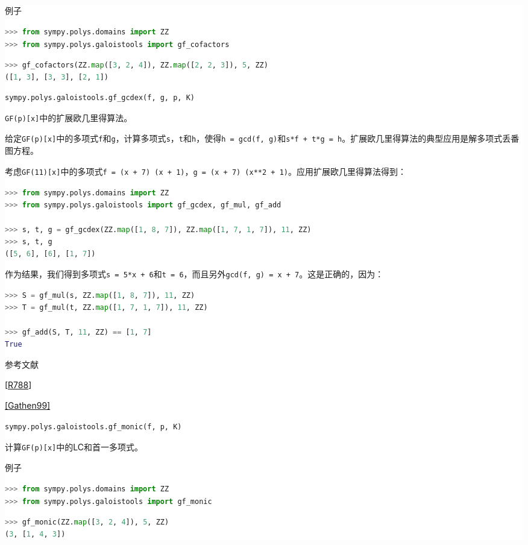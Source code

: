 例子

```py
>>> from sympy.polys.domains import ZZ
>>> from sympy.polys.galoistools import gf_cofactors 
```

```py
>>> gf_cofactors(ZZ.map([3, 2, 4]), ZZ.map([2, 2, 3]), 5, ZZ)
([1, 3], [3, 3], [2, 1]) 
```

```py
sympy.polys.galoistools.gf_gcdex(f, g, p, K)
```

`GF(p)[x]`中的扩展欧几里得算法。

给定`GF(p)[x]`中的多项式`f`和`g`，计算多项式`s`，`t`和`h`，使得`h = gcd(f, g)`和`s*f + t*g = h`。扩展欧几里得算法的典型应用是解多项式丢番图方程。

考虑`GF(11)[x]`中的多项式`f = (x + 7) (x + 1)`，`g = (x + 7) (x**2 + 1)`。应用扩展欧几里得算法得到：

```py
>>> from sympy.polys.domains import ZZ
>>> from sympy.polys.galoistools import gf_gcdex, gf_mul, gf_add

>>> s, t, g = gf_gcdex(ZZ.map([1, 8, 7]), ZZ.map([1, 7, 1, 7]), 11, ZZ)
>>> s, t, g
([5, 6], [6], [1, 7]) 
```

作为结果，我们得到多项式`s = 5*x + 6`和`t = 6`，而且另外`gcd(f, g) = x + 7`。这是正确的，因为：

```py
>>> S = gf_mul(s, ZZ.map([1, 8, 7]), 11, ZZ)
>>> T = gf_mul(t, ZZ.map([1, 7, 1, 7]), 11, ZZ)

>>> gf_add(S, T, 11, ZZ) == [1, 7]
True 
```

参考文献

[[R788](#id10)]

[[Gathen99]](literature.html#gathen99)

```py
sympy.polys.galoistools.gf_monic(f, p, K)
```

计算`GF(p)[x]`中的LC和首一多项式。

例子

```py
>>> from sympy.polys.domains import ZZ
>>> from sympy.polys.galoistools import gf_monic 
```

```py
>>> gf_monic(ZZ.map([3, 2, 4]), 5, ZZ)
(3, [1, 4, 3]) 
```
